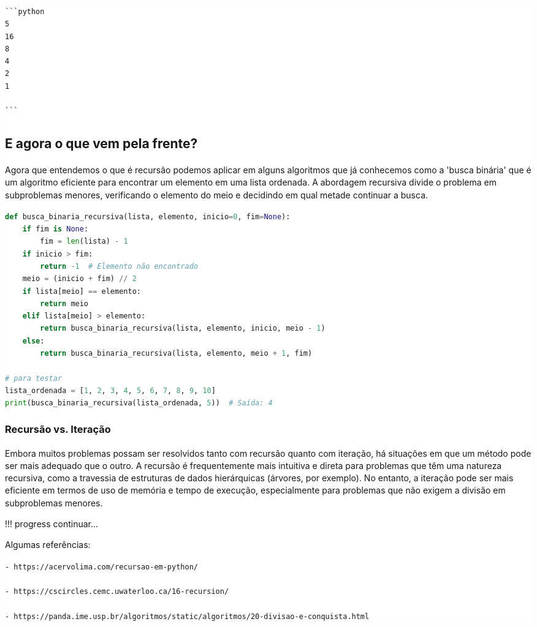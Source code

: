     ```python
    5
    16
    8
    4
    2
    1

    ```



## E agora o que vem pela frente? 


Agora que entendemos o que é recursão podemos aplicar em alguns algoritmos que já conhecemos como a 'busca binária' que é um algoritmo eficiente para encontrar um elemento em uma lista ordenada. A abordagem recursiva divide o problema em subproblemas menores, verificando o elemento do meio e decidindo em qual metade continuar a busca.


```python 
def busca_binaria_recursiva(lista, elemento, inicio=0, fim=None):
    if fim is None:
        fim = len(lista) - 1
    if inicio > fim:
        return -1  # Elemento não encontrado
    meio = (inicio + fim) // 2
    if lista[meio] == elemento:
        return meio
    elif lista[meio] > elemento:
        return busca_binaria_recursiva(lista, elemento, inicio, meio - 1)
    else:
        return busca_binaria_recursiva(lista, elemento, meio + 1, fim)

# para testar
lista_ordenada = [1, 2, 3, 4, 5, 6, 7, 8, 9, 10]
print(busca_binaria_recursiva(lista_ordenada, 5))  # Saída: 4
```


### Recursão vs. Iteração

Embora muitos problemas possam ser resolvidos tanto com recursão quanto com iteração, há situações em que um método pode ser mais adequado que o outro. A recursão é frequentemente mais intuitiva e direta para problemas que têm uma natureza recursiva, como a travessia de estruturas de dados hierárquicas (árvores, por exemplo). No entanto, a iteração pode ser mais eficiente em termos de uso de memória e tempo de execução, especialmente para problemas que não exigem a divisão em subproblemas menores.


!!! progress
    continuar...


Algumas referências: 

    - https://acervolima.com/recursao-em-python/

    - https://cscircles.cemc.uwaterloo.ca/16-recursion/

    - https://panda.ime.usp.br/algoritmos/static/algoritmos/20-divisao-e-conquista.html
